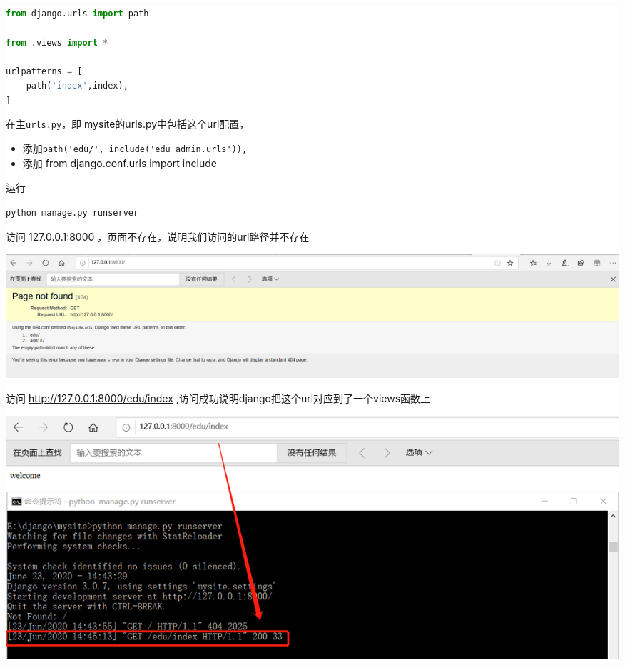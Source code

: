 ```python
from django.urls import path

from .views import *

urlpatterns = [
    path('index',index),
]
```

在主`urls.py`，即 mysite的urls.py中包括这个url配置，

- 添加`path('edu/', include('edu_admin.urls')),`
- 添加 from django.conf.urls import include

运行

```bash
python manage.py runserver
```

访问 127.0.0.1:8000 ，页面不存在，说明我们访问的url路径并不存在

![](images/pagenotfound.png)

访问 http://127.0.0.1:8000/edu/index ,访问成功说明django把这个url对应到了一个views函数上

![](images/pagefound.png)
